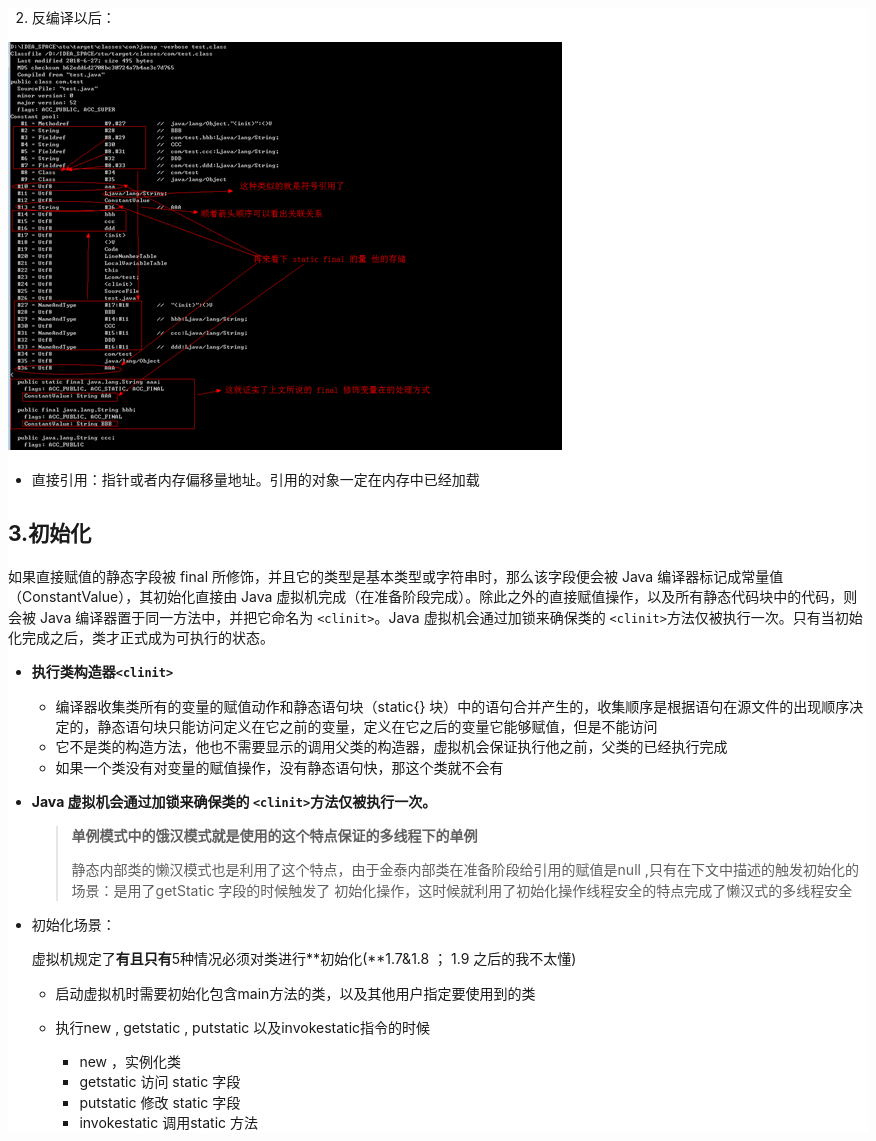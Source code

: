 2.  反编译以后：  

![1539606823200](assets/1539606823200.png)

-  直接引用：指针或者内存偏移量地址。引用的对象一定在内存中已经加载

## 3.初始化

如果直接赋值的静态字段被 final 所修饰，并且它的类型是基本类型或字符串时，那么该字段便会被 Java 编译器标记成常量值（ConstantValue），其初始化直接由 Java 虚拟机完成（在准备阶段完成）。除此之外的直接赋值操作，以及所有静态代码块中的代码，则会被 Java 编译器置于同一方法中，并把它命名为 `<clinit>`。Java 虚拟机会通过加锁来确保类的 `<clinit>`方法仅被执行一次。只有当初始化完成之后，类才正式成为可执行的状态。

- **执行类构造器`<clinit>`**
  
  - 编译器收集类所有的变量的赋值动作和静态语句块（static{} 块）中的语句合并产生的，收集顺序是根据语句在源文件的出现顺序决定的，静态语句块只能访问定义在它之前的变量，定义在它之后的变量它能够赋值，但是不能访问
  - 它不是类的构造方法，他也不需要显示的调用父类的构造器，虚拟机会保证执行他之前，父类的<clinit>已经执行完成
  - 如果一个类没有对变量的赋值操作，没有静态语句快，那这个类就不会有<clinit>
  
- **Java 虚拟机会通过加锁来确保类的 `<clinit>`方法仅被执行一次。**

  > **单例模式中的饿汉模式就是使用的这个特点保证的多线程下的单例**
  >
  > 静态内部类的懒汉模式也是利用了这个特点，由于金泰内部类在准备阶段给引用的赋值是null ,只有在下文中描述的触发初始化的场景：是用了getStatic 字段的时候触发了 初始化操作，这时候就利用了初始化操作线程安全的特点完成了懒汉式的多线程安全

- 初始化场景：

  虚拟机规定了**有且只有**5种情况必须对类进行**初始化(**1.7&1.8 ；  1.9 之后的我不太懂)

  * 启动虚拟机时需要初始化包含main方法的类，以及其他用户指定要使用到的类

  - 执行new , getstatic , putstatic 以及invokestatic指令的时候

    - new ，实例化类
    - getstatic  访问 static 字段
    - putstatic  修改 static 字段
    - invokestatic 调用static 方法
